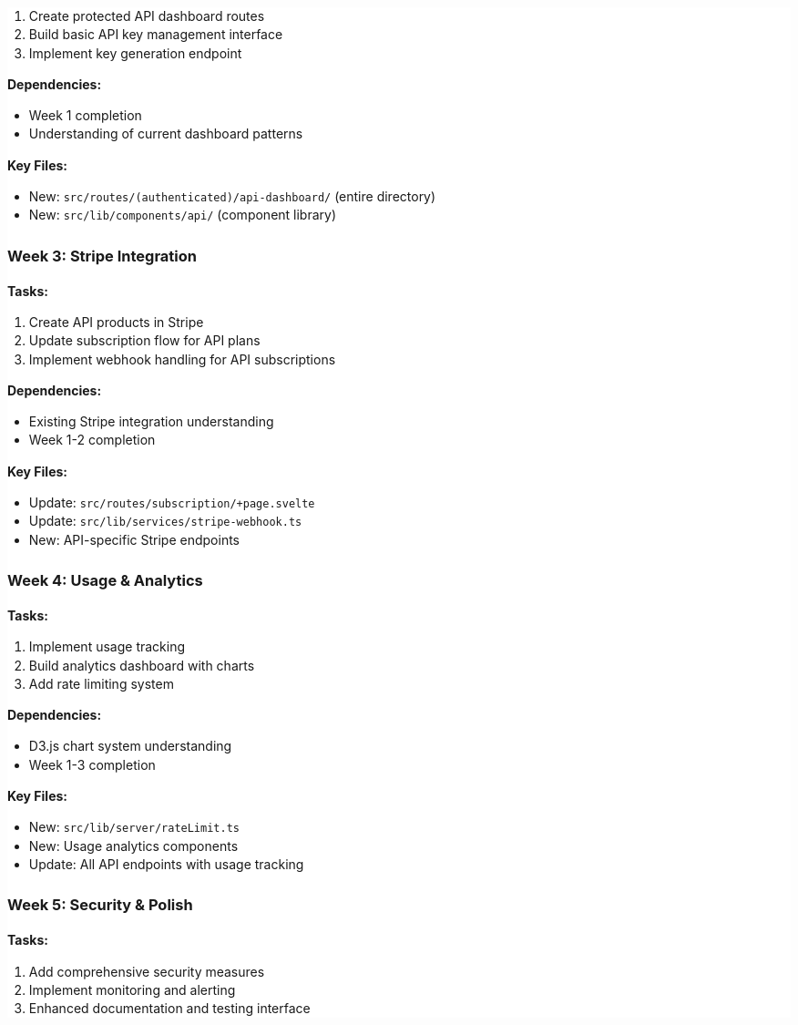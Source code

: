 1. Create protected API dashboard routes
2. Build basic API key management interface
3. Implement key generation endpoint

**Dependencies:**

- Week 1 completion
- Understanding of current dashboard patterns

**Key Files:**

- New: `src/routes/(authenticated)/api-dashboard/` (entire directory)
- New: `src/lib/components/api/` (component library)

### Week 3: Stripe Integration

**Tasks:**

1. Create API products in Stripe
2. Update subscription flow for API plans
3. Implement webhook handling for API subscriptions

**Dependencies:**

- Existing Stripe integration understanding
- Week 1-2 completion

**Key Files:**

- Update: `src/routes/subscription/+page.svelte`
- Update: `src/lib/services/stripe-webhook.ts`
- New: API-specific Stripe endpoints

### Week 4: Usage & Analytics

**Tasks:**

1. Implement usage tracking
2. Build analytics dashboard with charts
3. Add rate limiting system

**Dependencies:**

- D3.js chart system understanding
- Week 1-3 completion

**Key Files:**

- New: `src/lib/server/rateLimit.ts`
- New: Usage analytics components
- Update: All API endpoints with usage tracking

### Week 5: Security & Polish

**Tasks:**

1. Add comprehensive security measures
2. Implement monitoring and alerting
3. Enhanced documentation and testing interface
